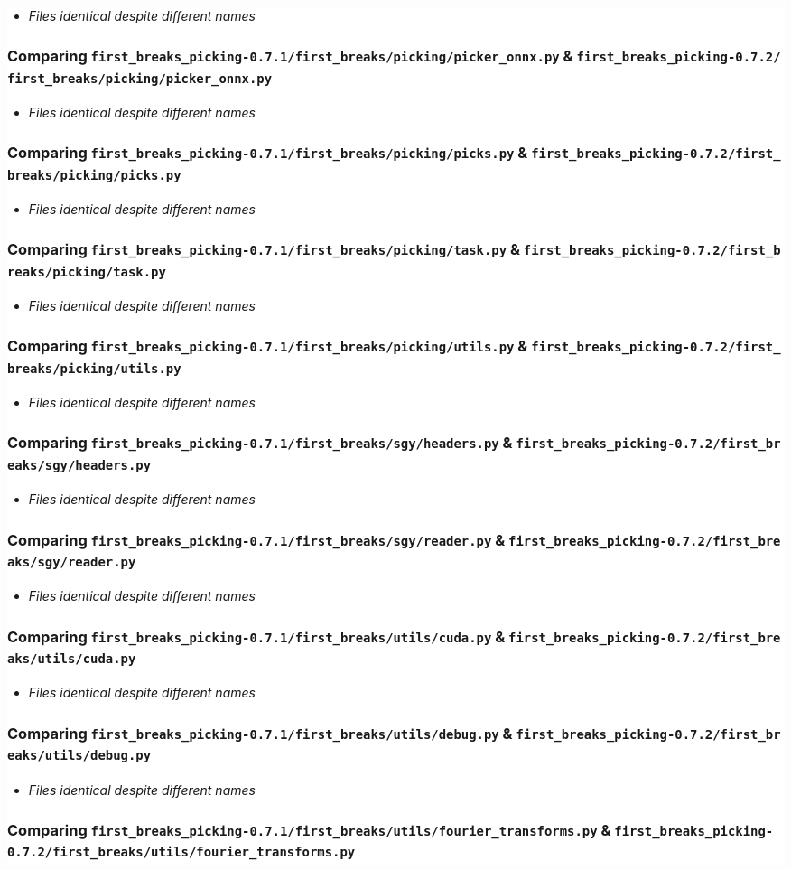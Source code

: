  * *Files identical despite different names*

### Comparing `first_breaks_picking-0.7.1/first_breaks/picking/picker_onnx.py` & `first_breaks_picking-0.7.2/first_breaks/picking/picker_onnx.py`

 * *Files identical despite different names*

### Comparing `first_breaks_picking-0.7.1/first_breaks/picking/picks.py` & `first_breaks_picking-0.7.2/first_breaks/picking/picks.py`

 * *Files identical despite different names*

### Comparing `first_breaks_picking-0.7.1/first_breaks/picking/task.py` & `first_breaks_picking-0.7.2/first_breaks/picking/task.py`

 * *Files identical despite different names*

### Comparing `first_breaks_picking-0.7.1/first_breaks/picking/utils.py` & `first_breaks_picking-0.7.2/first_breaks/picking/utils.py`

 * *Files identical despite different names*

### Comparing `first_breaks_picking-0.7.1/first_breaks/sgy/headers.py` & `first_breaks_picking-0.7.2/first_breaks/sgy/headers.py`

 * *Files identical despite different names*

### Comparing `first_breaks_picking-0.7.1/first_breaks/sgy/reader.py` & `first_breaks_picking-0.7.2/first_breaks/sgy/reader.py`

 * *Files identical despite different names*

### Comparing `first_breaks_picking-0.7.1/first_breaks/utils/cuda.py` & `first_breaks_picking-0.7.2/first_breaks/utils/cuda.py`

 * *Files identical despite different names*

### Comparing `first_breaks_picking-0.7.1/first_breaks/utils/debug.py` & `first_breaks_picking-0.7.2/first_breaks/utils/debug.py`

 * *Files identical despite different names*

### Comparing `first_breaks_picking-0.7.1/first_breaks/utils/fourier_transforms.py` & `first_breaks_picking-0.7.2/first_breaks/utils/fourier_transforms.py`
